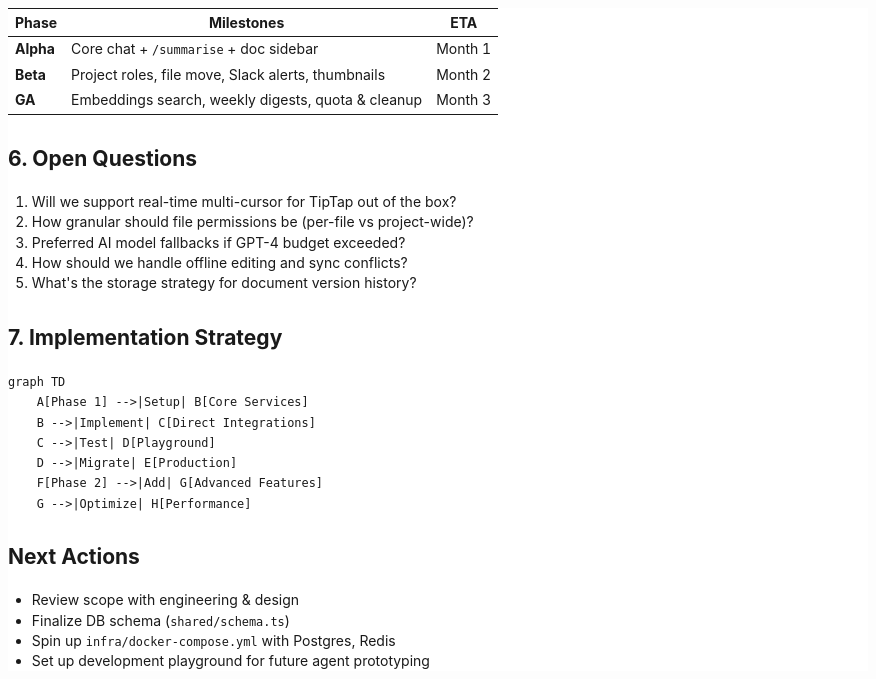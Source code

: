 | Phase     | Milestones                                         | ETA     |
| --------- | -------------------------------------------------- | ------- |
| **Alpha** | Core chat + `/summarise` + doc sidebar             | Month 1 |
| **Beta**  | Project roles, file move, Slack alerts, thumbnails | Month 2 |
| **GA**    | Embeddings search, weekly digests, quota & cleanup | Month 3 |

## 6. Open Questions

1. Will we support real-time multi-cursor for TipTap out of the box?
2. How granular should file permissions be (per-file vs project-wide)?
3. Preferred AI model fallbacks if GPT-4 budget exceeded?
4. How should we handle offline editing and sync conflicts?
5. What's the storage strategy for document version history?

## 7. Implementation Strategy

```mermaid
graph TD
    A[Phase 1] -->|Setup| B[Core Services]
    B -->|Implement| C[Direct Integrations]
    C -->|Test| D[Playground]
    D -->|Migrate| E[Production]
    F[Phase 2] -->|Add| G[Advanced Features]
    G -->|Optimize| H[Performance]
```

## Next Actions

* Review scope with engineering & design
* Finalize DB schema (`shared/schema.ts`)
* Spin up `infra/docker-compose.yml` with Postgres, Redis
* Set up development playground for future agent prototyping 
